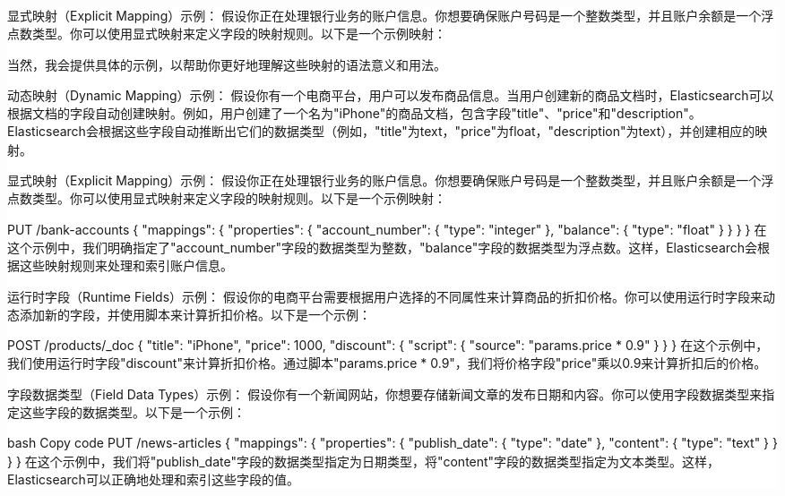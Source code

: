 显式映射（Explicit Mapping）示例：
假设你正在处理银行业务的账户信息。你想要确保账户号码是一个整数类型，并且账户余额是一个浮点数类型。你可以使用显式映射来定义字段的映射规则。以下是一个示例映射：

当然，我会提供具体的示例，以帮助你更好地理解这些映射的语法意义和用法。

动态映射（Dynamic Mapping）示例：
假设你有一个电商平台，用户可以发布商品信息。当用户创建新的商品文档时，Elasticsearch可以根据文档的字段自动创建映射。例如，用户创建了一个名为"iPhone"的商品文档，包含字段"title"、"price"和"description"。Elasticsearch会根据这些字段自动推断出它们的数据类型（例如，"title"为text，"price"为float，"description"为text），并创建相应的映射。

显式映射（Explicit Mapping）示例：
假设你正在处理银行业务的账户信息。你想要确保账户号码是一个整数类型，并且账户余额是一个浮点数类型。你可以使用显式映射来定义字段的映射规则。以下是一个示例映射：

PUT /bank-accounts
{
  "mappings": {
    "properties": {
      "account_number": {
        "type": "integer"
      },
      "balance": {
        "type": "float"
      }
    }
  }
}
在这个示例中，我们明确指定了"account_number"字段的数据类型为整数，"balance"字段的数据类型为浮点数。这样，Elasticsearch会根据这些映射规则来处理和索引账户信息。

运行时字段（Runtime Fields）示例：
假设你的电商平台需要根据用户选择的不同属性来计算商品的折扣价格。你可以使用运行时字段来动态添加新的字段，并使用脚本来计算折扣价格。以下是一个示例：

POST /products/_doc
{
  "title": "iPhone",
  "price": 1000,
  "discount": {
    "script": {
      "source": "params.price * 0.9"
    }
  }
}
在这个示例中，我们使用运行时字段"discount"来计算折扣价格。通过脚本"params.price * 0.9"，我们将价格字段"price"乘以0.9来计算折扣后的价格。

字段数据类型（Field Data Types）示例：
假设你有一个新闻网站，你想要存储新闻文章的发布日期和内容。你可以使用字段数据类型来指定这些字段的数据类型。以下是一个示例：

bash
Copy code
PUT /news-articles
{
  "mappings": {
    "properties": {
      "publish_date": {
        "type": "date"
      },
      "content": {
        "type": "text"
      }
    }
  }
}
在这个示例中，我们将"publish_date"字段的数据类型指定为日期类型，将"content"字段的数据类型指定为文本类型。这样，Elasticsearch可以正确地处理和索引这些字段的值。
